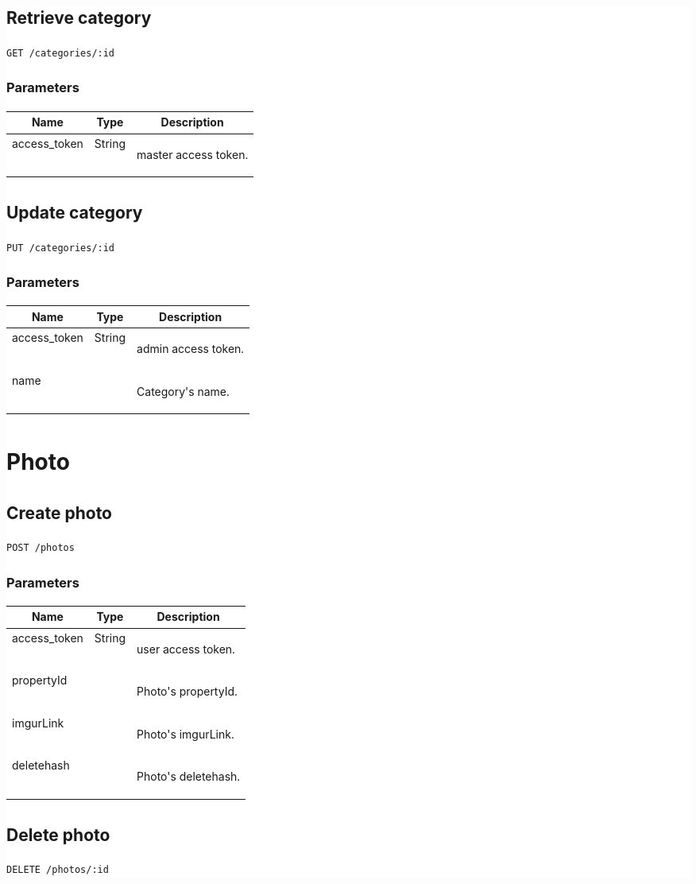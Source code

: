 ## Retrieve category



	GET /categories/:id


### Parameters

| Name    | Type      | Description                          |
|---------|-----------|--------------------------------------|
| access_token			| String			|  <p>master access token.</p>							|

## Update category



	PUT /categories/:id


### Parameters

| Name    | Type      | Description                          |
|---------|-----------|--------------------------------------|
| access_token			| String			|  <p>admin access token.</p>							|
| name			| 			|  <p>Category's name.</p>							|

# Photo

## Create photo



	POST /photos


### Parameters

| Name    | Type      | Description                          |
|---------|-----------|--------------------------------------|
| access_token			| String			|  <p>user access token.</p>							|
| propertyId			| 			|  <p>Photo's propertyId.</p>							|
| imgurLink			| 			|  <p>Photo's imgurLink.</p>							|
| deletehash			| 			|  <p>Photo's deletehash.</p>							|

## Delete photo



	DELETE /photos/:id
